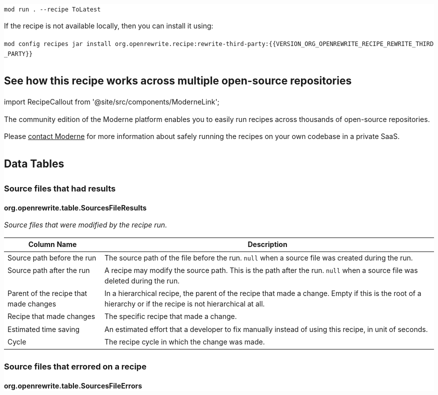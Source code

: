 ```shell title="shell"
mod run . --recipe ToLatest
```

If the recipe is not available locally, then you can install it using:
```shell
mod config recipes jar install org.openrewrite.recipe:rewrite-third-party:{{VERSION_ORG_OPENREWRITE_RECIPE_REWRITE_THIRD_PARTY}}
```
</TabItem>
</Tabs>

## See how this recipe works across multiple open-source repositories

import RecipeCallout from '@site/src/components/ModerneLink';

<RecipeCallout link="https://app.moderne.io/recipes/ai.timefold.solver.migration.ToLatest" />

The community edition of the Moderne platform enables you to easily run recipes across thousands of open-source repositories.

Please [contact Moderne](https://moderne.io/product) for more information about safely running the recipes on your own codebase in a private SaaS.
## Data Tables

<Tabs groupId="data-tables">
<TabItem value="org.openrewrite.table.SourcesFileResults" label="SourcesFileResults">

### Source files that had results
**org.openrewrite.table.SourcesFileResults**

_Source files that were modified by the recipe run._

| Column Name | Description |
| ----------- | ----------- |
| Source path before the run | The source path of the file before the run. `null` when a source file was created during the run. |
| Source path after the run | A recipe may modify the source path. This is the path after the run. `null` when a source file was deleted during the run. |
| Parent of the recipe that made changes | In a hierarchical recipe, the parent of the recipe that made a change. Empty if this is the root of a hierarchy or if the recipe is not hierarchical at all. |
| Recipe that made changes | The specific recipe that made a change. |
| Estimated time saving | An estimated effort that a developer to fix manually instead of using this recipe, in unit of seconds. |
| Cycle | The recipe cycle in which the change was made. |

</TabItem>

<TabItem value="org.openrewrite.table.SourcesFileErrors" label="SourcesFileErrors">

### Source files that errored on a recipe
**org.openrewrite.table.SourcesFileErrors**
